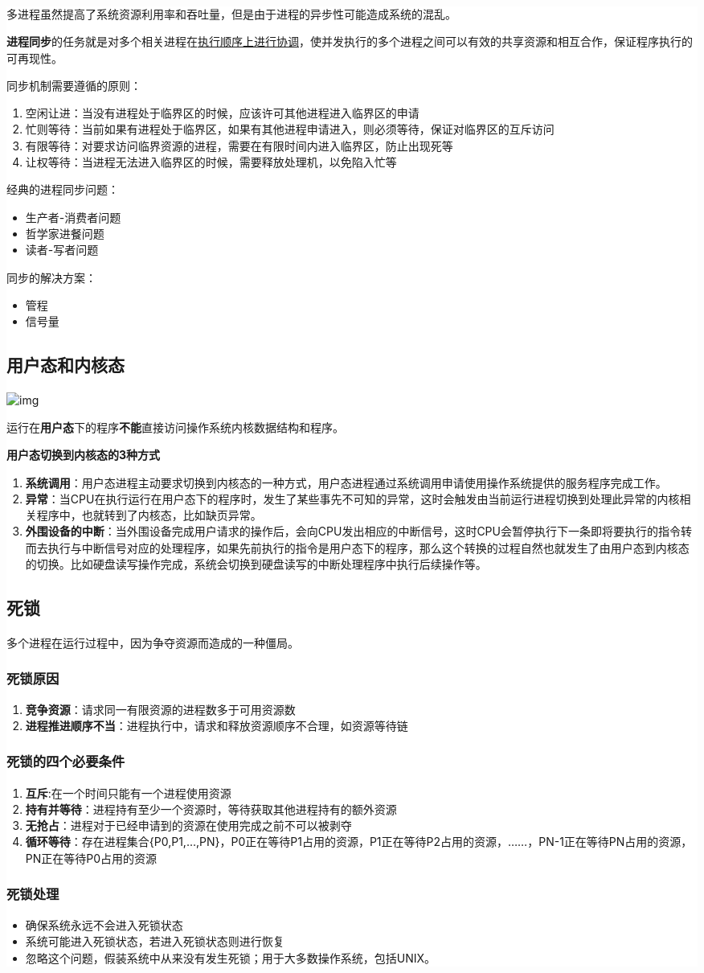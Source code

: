 多进程虽然提高了系统资源利用率和吞吐量，但是由于进程的异步性可能造成系统的混乱。

**进程同步**的任务就是对多个相关进程在<u>执行顺序上进行协调</u>，使并发执行的多个进程之间可以有效的共享资源和相互合作，保证程序执行的可再现性。

同步机制需要遵循的原则：

1. 空闲让进：当没有进程处于临界区的时候，应该许可其他进程进入临界区的申请
2. 忙则等待：当前如果有进程处于临界区，如果有其他进程申请进入，则必须等待，保证对临界区的互斥访问
3. 有限等待：对要求访问临界资源的进程，需要在有限时间内进入临界区，防止出现死等
4. 让权等待：当进程无法进入临界区的时候，需要释放处理机，以免陷入忙等

经典的进程同步问题：

- 生产者-消费者问题
- 哲学家进餐问题
- 读者-写者问题

同步的解决方案：

- 管程
- 信号量

## 用户态和内核态

![img](https://timgsa.baidu.com/timg?image&quality=80&size=b9999_10000&sec=1539191320617&di=bd4da9cd9047c848ea8ac1a1d4055e0e&imgtype=0&src=http%3A%2F%2Fblog.chinaunix.net%2Fphoto%2F100692_100422102830.png)

运行在**用户态**下的程序**不能**直接访问操作系统内核数据结构和程序。

**用户态切换到内核态的3种方式**

1. **系统调用**：用户态进程主动要求切换到内核态的一种方式，用户态进程通过系统调用申请使用操作系统提供的服务程序完成工作。
2. **异常**：当CPU在执行运行在用户态下的程序时，发生了某些事先不可知的异常，这时会触发由当前运行进程切换到处理此异常的内核相关程序中，也就转到了内核态，比如缺页异常。
3. **外围设备的中断**：当外围设备完成用户请求的操作后，会向CPU发出相应的中断信号，这时CPU会暂停执行下一条即将要执行的指令转而去执行与中断信号对应的处理程序，如果先前执行的指令是用户态下的程序，那么这个转换的过程自然也就发生了由用户态到内核态的切换。比如硬盘读写操作完成，系统会切换到硬盘读写的中断处理程序中执行后续操作等。

## 死锁

多个进程在运行过程中，因为争夺资源而造成的一种僵局。

### 死锁原因

1. **竞争资源**：请求同一有限资源的进程数多于可用资源数
2. **进程推进顺序不当**：进程执行中，请求和释放资源顺序不合理，如资源等待链

### 死锁的四个必要条件

1. **互斥**:在一个时间只能有一个进程使用资源
2. **持有并等待**：进程持有至少一个资源时，等待获取其他进程持有的额外资源
3. **无抢占**：进程对于已经申请到的资源在使用完成之前不可以被剥夺
4. **循环等待**：存在进程集合{P0,P1,...,PN}，P0正在等待P1占用的资源，P1正在等待P2占用的资源，……，PN-1正在等待PN占用的资源，PN正在等待P0占用的资源

### 死锁处理

- 确保系统永远不会进入死锁状态
- 系统可能进入死锁状态，若进入死锁状态则进行恢复
- 忽略这个问题，假装系统中从来没有发生死锁；用于大多数操作系统，包括UNIX。
